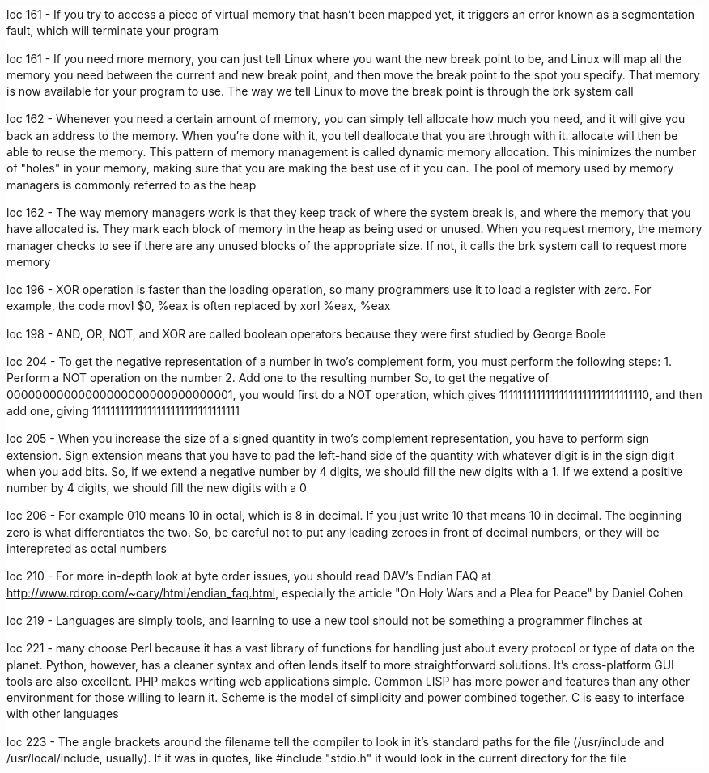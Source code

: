  loc 161 - If you try to access a piece of virtual memory that hasn’t been mapped yet, it triggers an error known as a segmentation fault, which will terminate your program

 loc 161 - If you need more memory, you can just tell Linux where you want the new break point to be, and Linux will map all the memory you need between the current and new break point, and then move the break point to the spot you specify. That memory is now available for your program to use. The way we tell Linux to move the break point is through the brk system call

 loc 162 - Whenever you need a certain amount of memory, you can simply tell allocate how much you need, and it will give you back an address to the memory. When you’re done with it, you tell deallocate that you are through with it. allocate will then be able to reuse the memory. This pattern of memory management is called dynamic memory allocation. This minimizes the number of "holes" in your memory, making sure that you are making the best use of it you can. The pool of memory used by memory managers is commonly referred to as the heap

 loc 162 - The way memory managers work is that they keep track of where the system break is, and where the memory that you have allocated is. They mark each block of memory in the heap as being used or unused. When you request memory, the memory manager checks to see if there are any unused blocks of the appropriate size. If not, it calls the brk system call to request more memory

 loc 196 - XOR operation is faster than the loading operation, so many programmers use it to load a register with zero. For example, the code movl $0, %eax is often replaced by xorl %eax, %eax

 loc 198 - AND, OR, NOT, and XOR are called boolean operators because they were ﬁrst studied by George Boole

 loc 204 - To get the negative representation of a number in two’s complement form, you must perform the following steps: 1. Perform a NOT operation on the number 2. Add one to the resulting number So, to get the negative of 00000000000000000000000000000001, you would ﬁrst do a NOT operation, which gives 11111111111111111111111111111110, and then add one, giving 11111111111111111111111111111111

 loc 205 - When you increase the size of a signed quantity in two’s complement representation, you have to perform sign extension. Sign extension means that you have to pad the left-hand side of the quantity with whatever digit is in the sign digit when you add bits. So, if we extend a negative number by 4 digits, we should ﬁll the new digits with a 1. If we extend a positive number by 4 digits, we should ﬁll the new digits with a 0

 loc 206 - For example 010 means 10 in octal, which is 8 in decimal. If you just write 10 that means 10 in decimal. The beginning zero is what differentiates the two. So, be careful not to put any leading zeroes in front of decimal numbers, or they will be interepreted as octal numbers

 loc 210 - For more in-depth look at byte order issues, you should read DAV’s Endian FAQ at http://www.rdrop.com/~cary/html/endian_faq.html, especially the article "On Holy Wars and a Plea for Peace" by Daniel Cohen

 loc 219 - Languages are simply tools, and learning to use a new tool should not be something a programmer ﬂinches at

 loc 221 - many choose Perl because it has a vast library of functions for handling just about every protocol or type of data on the planet. Python, however, has a cleaner syntax and often lends itself to more straightforward solutions. It’s cross-platform GUI tools are also excellent. PHP makes writing web applications simple. Common LISP has more power and features than any other environment for those willing to learn it. Scheme is the model of simplicity and power combined together. C is easy to interface with other languages

 loc 223 - The angle brackets around the ﬁlename tell the compiler to look in it’s standard paths for the ﬁle (/usr/include and /usr/local/include, usually). If it was in quotes, like #include "stdio.h" it would look in the current directory for the ﬁle
